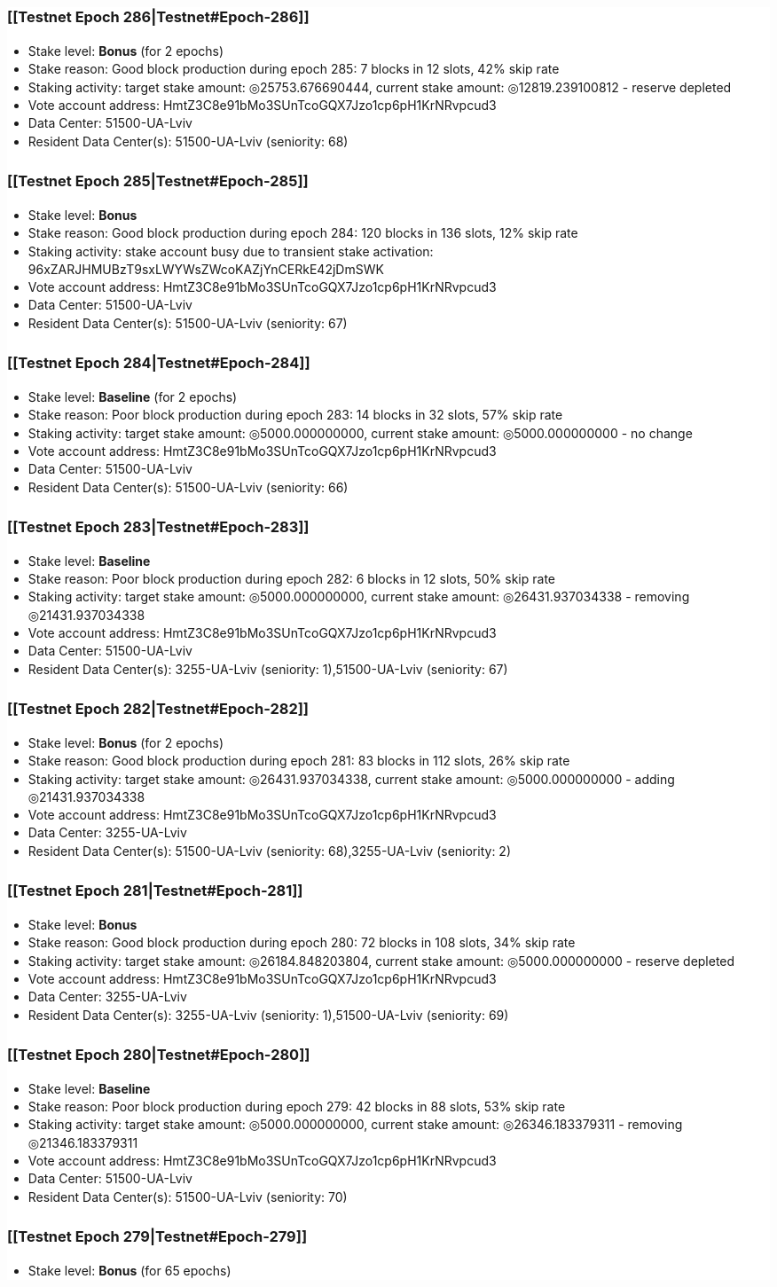 ### [[Testnet Epoch 286|Testnet#Epoch-286]]
* Stake level: **Bonus** (for 2 epochs)
* Stake reason: Good block production during epoch 285: 7 blocks in 12 slots, 42% skip rate
* Staking activity: target stake amount: ◎25753.676690444, current stake amount: ◎12819.239100812 - reserve depleted
* Vote account address: HmtZ3C8e91bMo3SUnTcoGQX7Jzo1cp6pH1KrNRvpcud3
* Data Center: 51500-UA-Lviv
* Resident Data Center(s): 51500-UA-Lviv (seniority: 68)
### [[Testnet Epoch 285|Testnet#Epoch-285]]
* Stake level: **Bonus**
* Stake reason: Good block production during epoch 284: 120 blocks in 136 slots, 12% skip rate
* Staking activity: stake account busy due to transient stake activation: 96xZARJHMUBzT9sxLWYWsZWcoKAZjYnCERkE42jDmSWK
* Vote account address: HmtZ3C8e91bMo3SUnTcoGQX7Jzo1cp6pH1KrNRvpcud3
* Data Center: 51500-UA-Lviv
* Resident Data Center(s): 51500-UA-Lviv (seniority: 67)
### [[Testnet Epoch 284|Testnet#Epoch-284]]
* Stake level: **Baseline** (for 2 epochs)
* Stake reason: Poor block production during epoch 283: 14 blocks in 32 slots, 57% skip rate
* Staking activity: target stake amount: ◎5000.000000000, current stake amount: ◎5000.000000000 - no change
* Vote account address: HmtZ3C8e91bMo3SUnTcoGQX7Jzo1cp6pH1KrNRvpcud3
* Data Center: 51500-UA-Lviv
* Resident Data Center(s): 51500-UA-Lviv (seniority: 66)
### [[Testnet Epoch 283|Testnet#Epoch-283]]
* Stake level: **Baseline**
* Stake reason: Poor block production during epoch 282: 6 blocks in 12 slots, 50% skip rate
* Staking activity: target stake amount: ◎5000.000000000, current stake amount: ◎26431.937034338 - removing ◎21431.937034338
* Vote account address: HmtZ3C8e91bMo3SUnTcoGQX7Jzo1cp6pH1KrNRvpcud3
* Data Center: 51500-UA-Lviv
* Resident Data Center(s): 3255-UA-Lviv (seniority: 1),51500-UA-Lviv (seniority: 67)
### [[Testnet Epoch 282|Testnet#Epoch-282]]
* Stake level: **Bonus** (for 2 epochs)
* Stake reason: Good block production during epoch 281: 83 blocks in 112 slots, 26% skip rate
* Staking activity: target stake amount: ◎26431.937034338, current stake amount: ◎5000.000000000 - adding ◎21431.937034338
* Vote account address: HmtZ3C8e91bMo3SUnTcoGQX7Jzo1cp6pH1KrNRvpcud3
* Data Center: 3255-UA-Lviv
* Resident Data Center(s): 51500-UA-Lviv (seniority: 68),3255-UA-Lviv (seniority: 2)
### [[Testnet Epoch 281|Testnet#Epoch-281]]
* Stake level: **Bonus**
* Stake reason: Good block production during epoch 280: 72 blocks in 108 slots, 34% skip rate
* Staking activity: target stake amount: ◎26184.848203804, current stake amount: ◎5000.000000000 - reserve depleted
* Vote account address: HmtZ3C8e91bMo3SUnTcoGQX7Jzo1cp6pH1KrNRvpcud3
* Data Center: 3255-UA-Lviv
* Resident Data Center(s): 3255-UA-Lviv (seniority: 1),51500-UA-Lviv (seniority: 69)
### [[Testnet Epoch 280|Testnet#Epoch-280]]
* Stake level: **Baseline**
* Stake reason: Poor block production during epoch 279: 42 blocks in 88 slots, 53% skip rate
* Staking activity: target stake amount: ◎5000.000000000, current stake amount: ◎26346.183379311 - removing ◎21346.183379311
* Vote account address: HmtZ3C8e91bMo3SUnTcoGQX7Jzo1cp6pH1KrNRvpcud3
* Data Center: 51500-UA-Lviv
* Resident Data Center(s): 51500-UA-Lviv (seniority: 70)
### [[Testnet Epoch 279|Testnet#Epoch-279]]
* Stake level: **Bonus** (for 65 epochs)